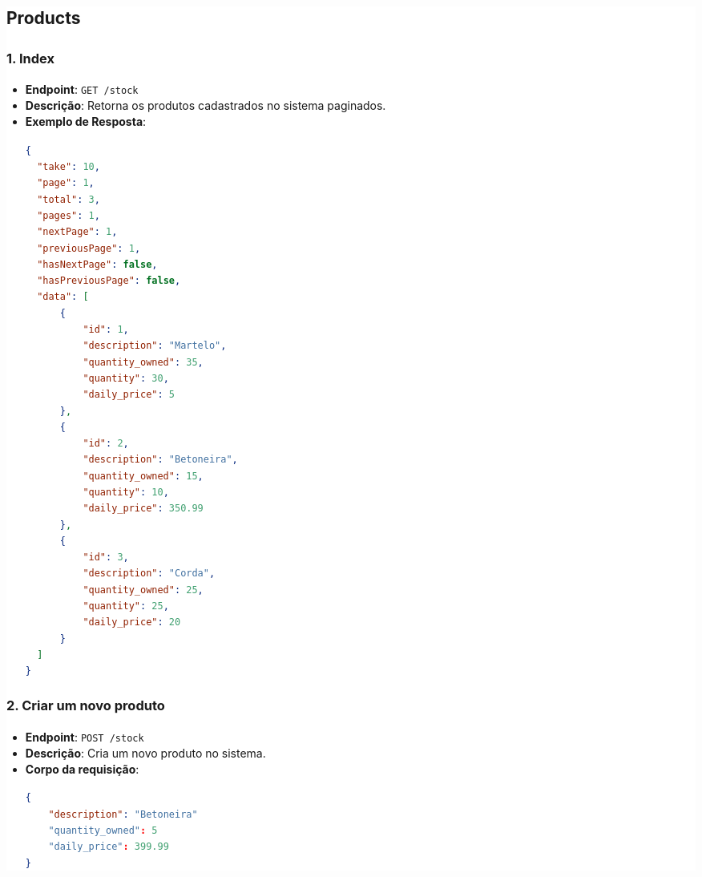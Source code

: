 ## Products

### 1. Index

- **Endpoint**: `GET /stock`
- **Descrição**: Retorna os produtos cadastrados no sistema paginados.
- **Exemplo de Resposta**:
  ```json
  {
    "take": 10,
    "page": 1,
    "total": 3,
    "pages": 1,
    "nextPage": 1,
    "previousPage": 1,
    "hasNextPage": false,
    "hasPreviousPage": false,
    "data": [
        {
            "id": 1,
            "description": "Martelo",
            "quantity_owned": 35,
            "quantity": 30,
            "daily_price": 5
        },
        {
            "id": 2,
            "description": "Betoneira",
            "quantity_owned": 15,
            "quantity": 10,
            "daily_price": 350.99
        },
        {
            "id": 3,
            "description": "Corda",
            "quantity_owned": 25,
            "quantity": 25,
            "daily_price": 20
        }
    ]
  }
  ```

### 2. Criar um novo produto

- **Endpoint**: `POST /stock`
- **Descrição**: Cria um novo produto no sistema.
- **Corpo da requisição**:
    ```json
    {
        "description": "Betoneira"
        "quantity_owned": 5
        "daily_price": 399.99
    }
    ```
      